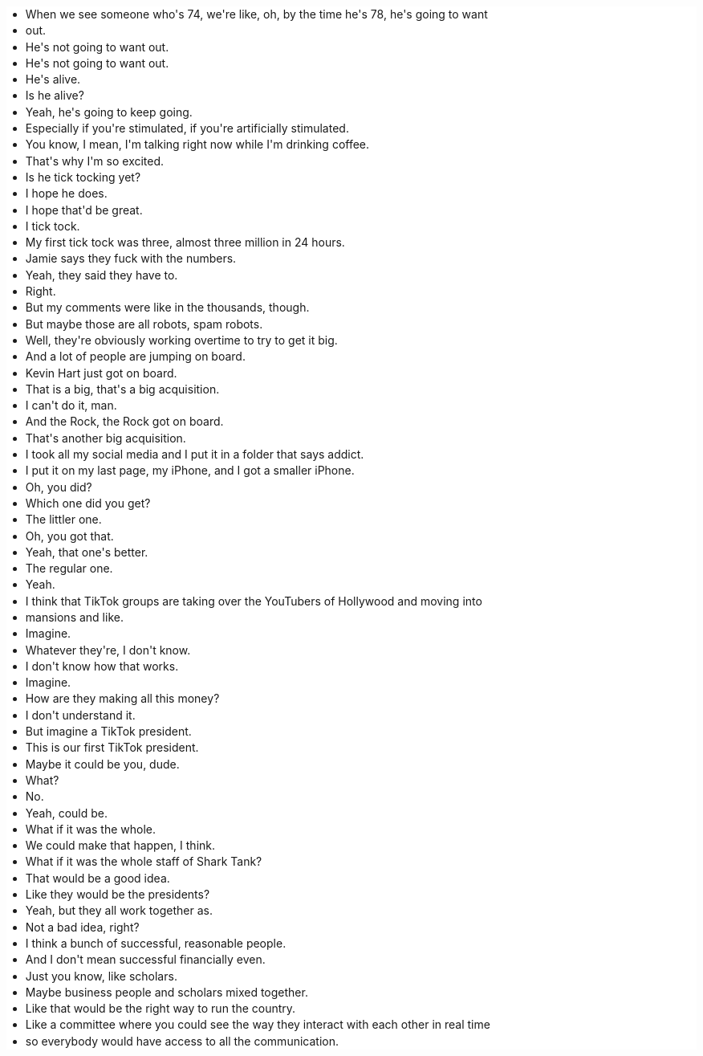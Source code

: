 *  When we see someone who's 74, we're like, oh, by the time he's 78, he's going to want
*  out.
*  He's not going to want out.
*  He's not going to want out.
*  He's alive.
*  Is he alive?
*  Yeah, he's going to keep going.
*  Especially if you're stimulated, if you're artificially stimulated.
*  You know, I mean, I'm talking right now while I'm drinking coffee.
*  That's why I'm so excited.
*  Is he tick tocking yet?
*  I hope he does.
*  I hope that'd be great.
*  I tick tock.
*  My first tick tock was three, almost three million in 24 hours.
*  Jamie says they fuck with the numbers.
*  Yeah, they said they have to.
*  Right.
*  But my comments were like in the thousands, though.
*  But maybe those are all robots, spam robots.
*  Well, they're obviously working overtime to try to get it big.
*  And a lot of people are jumping on board.
*  Kevin Hart just got on board.
*  That is a big, that's a big acquisition.
*  I can't do it, man.
*  And the Rock, the Rock got on board.
*  That's another big acquisition.
*  I took all my social media and I put it in a folder that says addict.
*  I put it on my last page, my iPhone, and I got a smaller iPhone.
*  Oh, you did?
*  Which one did you get?
*  The littler one.
*  Oh, you got that.
*  Yeah, that one's better.
*  The regular one.
*  Yeah.
*  I think that TikTok groups are taking over the YouTubers of Hollywood and moving into
*  mansions and like.
*  Imagine.
*  Whatever they're, I don't know.
*  I don't know how that works.
*  Imagine.
*  How are they making all this money?
*  I don't understand it.
*  But imagine a TikTok president.
*  This is our first TikTok president.
*  Maybe it could be you, dude.
*  What?
*  No.
*  Yeah, could be.
*  What if it was the whole.
*  We could make that happen, I think.
*  What if it was the whole staff of Shark Tank?
*  That would be a good idea.
*  Like they would be the presidents?
*  Yeah, but they all work together as.
*  Not a bad idea, right?
*  I think a bunch of successful, reasonable people.
*  And I don't mean successful financially even.
*  Just you know, like scholars.
*  Maybe business people and scholars mixed together.
*  Like that would be the right way to run the country.
*  Like a committee where you could see the way they interact with each other in real time
*  so everybody would have access to all the communication.